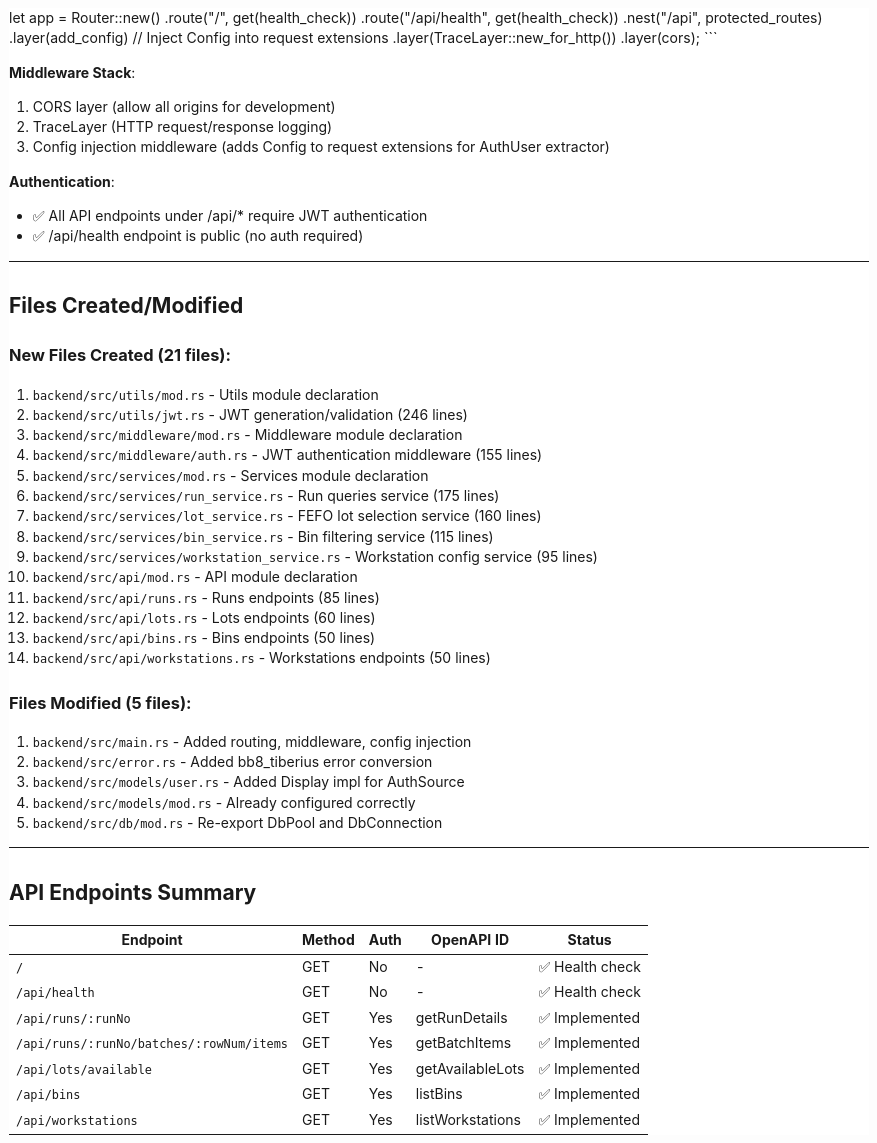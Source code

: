 let app = Router::new()
    .route("/", get(health_check))
    .route("/api/health", get(health_check))
    .nest("/api", protected_routes)
    .layer(add_config)  // Inject Config into request extensions
    .layer(TraceLayer::new_for_http())
    .layer(cors);
\`\`\`

**Middleware Stack**:
1. CORS layer (allow all origins for development)
2. TraceLayer (HTTP request/response logging)
3. Config injection middleware (adds Config to request extensions for AuthUser extractor)

**Authentication**:
- ✅ All API endpoints under /api/* require JWT authentication
- ✅ /api/health endpoint is public (no auth required)

---

## Files Created/Modified

### New Files Created (21 files):
1. `backend/src/utils/mod.rs` - Utils module declaration
2. `backend/src/utils/jwt.rs` - JWT generation/validation (246 lines)
3. `backend/src/middleware/mod.rs` - Middleware module declaration
4. `backend/src/middleware/auth.rs` - JWT authentication middleware (155 lines)
5. `backend/src/services/mod.rs` - Services module declaration
6. `backend/src/services/run_service.rs` - Run queries service (175 lines)
7. `backend/src/services/lot_service.rs` - FEFO lot selection service (160 lines)
8. `backend/src/services/bin_service.rs` - Bin filtering service (115 lines)
9. `backend/src/services/workstation_service.rs` - Workstation config service (95 lines)
10. `backend/src/api/mod.rs` - API module declaration
11. `backend/src/api/runs.rs` - Runs endpoints (85 lines)
12. `backend/src/api/lots.rs` - Lots endpoints (60 lines)
13. `backend/src/api/bins.rs` - Bins endpoints (50 lines)
14. `backend/src/api/workstations.rs` - Workstations endpoints (50 lines)

### Files Modified (5 files):
1. `backend/src/main.rs` - Added routing, middleware, config injection
2. `backend/src/error.rs` - Added bb8_tiberius error conversion
3. `backend/src/models/user.rs` - Added Display impl for AuthSource
4. `backend/src/models/mod.rs` - Already configured correctly
5. `backend/src/db/mod.rs` - Re-export DbPool and DbConnection

---

## API Endpoints Summary

| Endpoint | Method | Auth | OpenAPI ID | Status |
|----------|--------|------|------------|--------|
| `/` | GET | No | - | ✅ Health check |
| `/api/health` | GET | No | - | ✅ Health check |
| `/api/runs/:runNo` | GET | Yes | getRunDetails | ✅ Implemented |
| `/api/runs/:runNo/batches/:rowNum/items` | GET | Yes | getBatchItems | ✅ Implemented |
| `/api/lots/available` | GET | Yes | getAvailableLots | ✅ Implemented |
| `/api/bins` | GET | Yes | listBins | ✅ Implemented |
| `/api/workstations` | GET | Yes | listWorkstations | ✅ Implemented |
